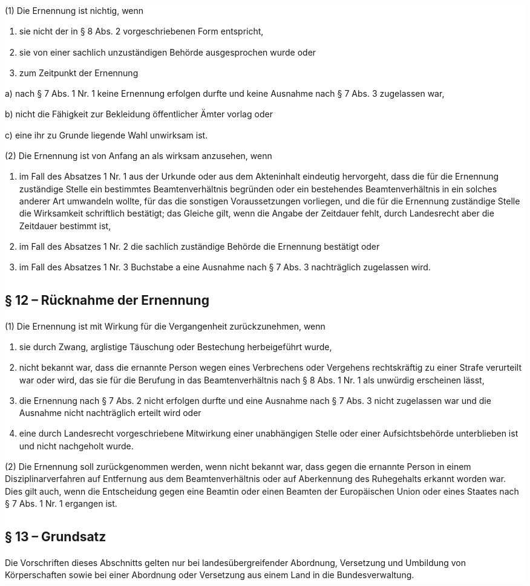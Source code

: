 (1) Die Ernennung ist nichtig, wenn

1. sie nicht der in § 8 Abs. 2 vorgeschriebenen Form entspricht,

2. sie von einer sachlich unzuständigen Behörde ausgesprochen wurde oder

3. zum Zeitpunkt der Ernennung

a) nach § 7 Abs. 1 Nr. 1 keine Ernennung erfolgen durfte und keine Ausnahme nach § 7 Abs. 3 zugelassen war,

b) nicht die Fähigkeit zur Bekleidung öffentlicher Ämter vorlag oder

c) eine ihr zu Grunde liegende Wahl unwirksam ist.

(2) Die Ernennung ist von Anfang an als wirksam anzusehen, wenn

1. im Fall des Absatzes 1 Nr. 1 aus der Urkunde oder aus dem Akteninhalt eindeutig hervorgeht, dass die für die Ernennung zuständige Stelle ein bestimmtes Beamtenverhältnis begründen oder ein bestehendes Beamtenverhältnis in ein solches anderer Art umwandeln wollte, für das die sonstigen Voraussetzungen vorliegen, und die für die Ernennung zuständige Stelle die Wirksamkeit schriftlich bestätigt; das Gleiche gilt, wenn die Angabe der Zeitdauer fehlt, durch Landesrecht aber die Zeitdauer bestimmt ist,

2. im Fall des Absatzes 1 Nr. 2 die sachlich zuständige Behörde die Ernennung bestätigt oder

3. im Fall des Absatzes 1 Nr. 3 Buchstabe a eine Ausnahme nach § 7 Abs. 3 nachträglich zugelassen wird.


## § 12 – Rücknahme der Ernennung

(1) Die Ernennung ist mit Wirkung für die Vergangenheit zurückzunehmen, wenn

1. sie durch Zwang, arglistige Täuschung oder Bestechung herbeigeführt wurde,

2. nicht bekannt war, dass die ernannte Person wegen eines Verbrechens oder Vergehens rechtskräftig zu einer Strafe verurteilt war oder wird, das sie für die Berufung in das Beamtenverhältnis nach § 8 Abs. 1 Nr. 1 als unwürdig erscheinen lässt,

3. die Ernennung nach § 7 Abs. 2 nicht erfolgen durfte und eine Ausnahme nach § 7 Abs. 3 nicht zugelassen war und die Ausnahme nicht nachträglich erteilt wird oder

4. eine durch Landesrecht vorgeschriebene Mitwirkung einer unabhängigen Stelle oder einer Aufsichtsbehörde unterblieben ist und nicht nachgeholt wurde.

(2) Die Ernennung soll zurückgenommen werden, wenn nicht bekannt war, dass gegen die ernannte Person in einem Disziplinarverfahren auf Entfernung aus dem Beamtenverhältnis oder auf Aberkennung des Ruhegehalts erkannt worden war. Dies gilt auch, wenn die Entscheidung gegen eine Beamtin oder einen Beamten der Europäischen Union oder eines Staates nach § 7 Abs. 1 Nr. 1 ergangen ist.


## § 13 – Grundsatz

Die Vorschriften dieses Abschnitts gelten nur bei landesübergreifender Abordnung, Versetzung und Umbildung von Körperschaften sowie bei einer Abordnung oder Versetzung aus einem Land in die Bundesverwaltung.


